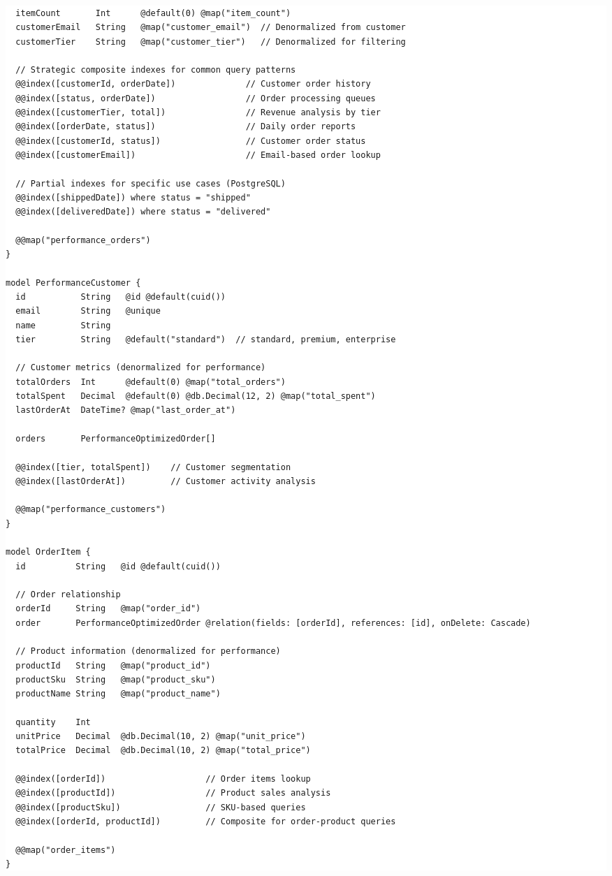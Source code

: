 ```prisma
  itemCount       Int      @default(0) @map("item_count")
  customerEmail   String   @map("customer_email")  // Denormalized from customer
  customerTier    String   @map("customer_tier")   // Denormalized for filtering
  
  // Strategic composite indexes for common query patterns
  @@index([customerId, orderDate])              // Customer order history
  @@index([status, orderDate])                  // Order processing queues
  @@index([customerTier, total])                // Revenue analysis by tier
  @@index([orderDate, status])                  // Daily order reports
  @@index([customerId, status])                 // Customer order status
  @@index([customerEmail])                      // Email-based order lookup
  
  // Partial indexes for specific use cases (PostgreSQL)
  @@index([shippedDate]) where status = "shipped"
  @@index([deliveredDate]) where status = "delivered"
  
  @@map("performance_orders")
}

model PerformanceCustomer {
  id           String   @id @default(cuid())
  email        String   @unique
  name         String
  tier         String   @default("standard")  // standard, premium, enterprise
  
  // Customer metrics (denormalized for performance)
  totalOrders  Int      @default(0) @map("total_orders")
  totalSpent   Decimal  @default(0) @db.Decimal(12, 2) @map("total_spent")
  lastOrderAt  DateTime? @map("last_order_at")
  
  orders       PerformanceOptimizedOrder[]
  
  @@index([tier, totalSpent])    // Customer segmentation
  @@index([lastOrderAt])         // Customer activity analysis
  
  @@map("performance_customers")
}

model OrderItem {
  id          String   @id @default(cuid())
  
  // Order relationship
  orderId     String   @map("order_id")
  order       PerformanceOptimizedOrder @relation(fields: [orderId], references: [id], onDelete: Cascade)
  
  // Product information (denormalized for performance)
  productId   String   @map("product_id")
  productSku  String   @map("product_sku")
  productName String   @map("product_name")
  
  quantity    Int
  unitPrice   Decimal  @db.Decimal(10, 2) @map("unit_price")
  totalPrice  Decimal  @db.Decimal(10, 2) @map("total_price")
  
  @@index([orderId])                    // Order items lookup
  @@index([productId])                  // Product sales analysis
  @@index([productSku])                 // SKU-based queries
  @@index([orderId, productId])         // Composite for order-product queries
  
  @@map("order_items")
}
```